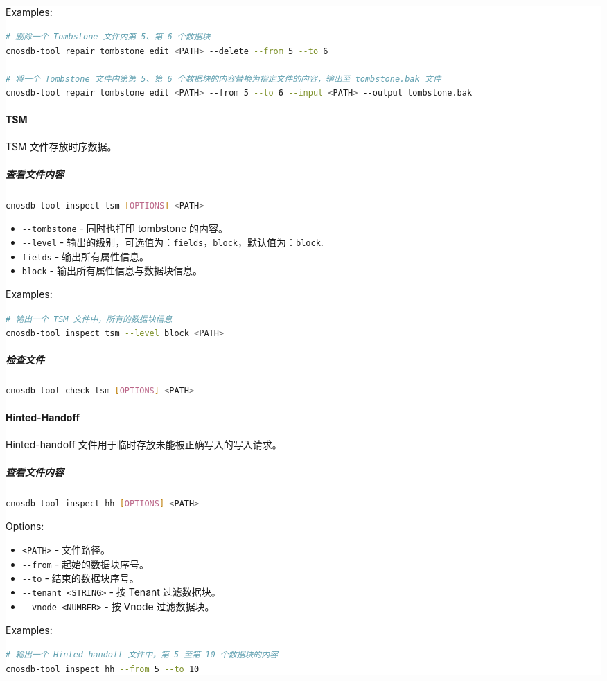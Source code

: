Examples:

```sh
# 删除一个 Tombstone 文件内第 5、第 6 个数据块
cnosdb-tool repair tombstone edit <PATH> --delete --from 5 --to 6

# 将一个 Tombstone 文件内第第 5、第 6 个数据块的内容替换为指定文件的内容，输出至 tombstone.bak 文件
cnosdb-tool repair tombstone edit <PATH> --from 5 --to 6 --input <PATH> --output tombstone.bak
```

#### TSM

TSM 文件存放时序数据。

##### 查看文件内容

```sh
cnosdb-tool inspect tsm [OPTIONS] <PATH>
```

- `--tombstone` - 同时也打印 tombstone 的内容。
- `--level` - 输出的级别，可选值为：`fields`，`block`，默认值为：`block`.
- `fields` - 输出所有属性信息。
- `block` - 输出所有属性信息与数据块信息。

Examples:

```sh
# 输出一个 TSM 文件中，所有的数据块信息
cnosdb-tool inspect tsm --level block <PATH>
```

##### 检查文件

```sh
cnosdb-tool check tsm [OPTIONS] <PATH>
```

#### Hinted-Handoff

Hinted-handoff 文件用于临时存放未能被正确写入的写入请求。

##### 查看文件内容

```sh
cnosdb-tool inspect hh [OPTIONS] <PATH>
```

Options:

- `<PATH>` - 文件路径。
- `--from` - 起始的数据块序号。
- `--to` - 结束的数据块序号。
- `--tenant <STRING>` - 按 Tenant 过滤数据块。
- `--vnode <NUMBER>` - 按 Vnode 过滤数据块。

Examples:

```sh
# 输出一个 Hinted-handoff 文件中，第 5 至第 10 个数据块的内容
cnosdb-tool inspect hh --from 5 --to 10
```
